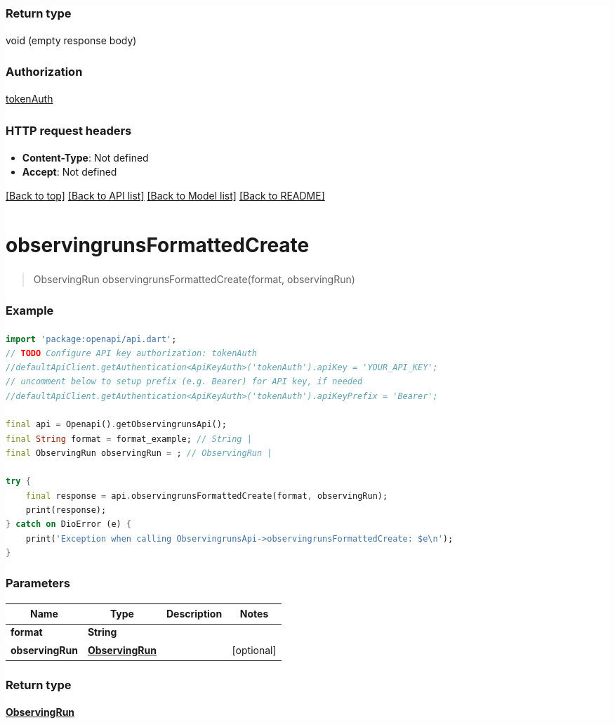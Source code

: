 ### Return type

void (empty response body)

### Authorization

[tokenAuth](../README.md#tokenAuth)

### HTTP request headers

 - **Content-Type**: Not defined
 - **Accept**: Not defined

[[Back to top]](#) [[Back to API list]](../README.md#documentation-for-api-endpoints) [[Back to Model list]](../README.md#documentation-for-models) [[Back to README]](../README.md)

# **observingrunsFormattedCreate**
> ObservingRun observingrunsFormattedCreate(format, observingRun)



### Example
```dart
import 'package:openapi/api.dart';
// TODO Configure API key authorization: tokenAuth
//defaultApiClient.getAuthentication<ApiKeyAuth>('tokenAuth').apiKey = 'YOUR_API_KEY';
// uncomment below to setup prefix (e.g. Bearer) for API key, if needed
//defaultApiClient.getAuthentication<ApiKeyAuth>('tokenAuth').apiKeyPrefix = 'Bearer';

final api = Openapi().getObservingrunsApi();
final String format = format_example; // String | 
final ObservingRun observingRun = ; // ObservingRun | 

try {
    final response = api.observingrunsFormattedCreate(format, observingRun);
    print(response);
} catch on DioError (e) {
    print('Exception when calling ObservingrunsApi->observingrunsFormattedCreate: $e\n');
}
```

### Parameters

Name | Type | Description  | Notes
------------- | ------------- | ------------- | -------------
 **format** | **String**|  | 
 **observingRun** | [**ObservingRun**](ObservingRun.md)|  | [optional] 

### Return type

[**ObservingRun**](ObservingRun.md)
